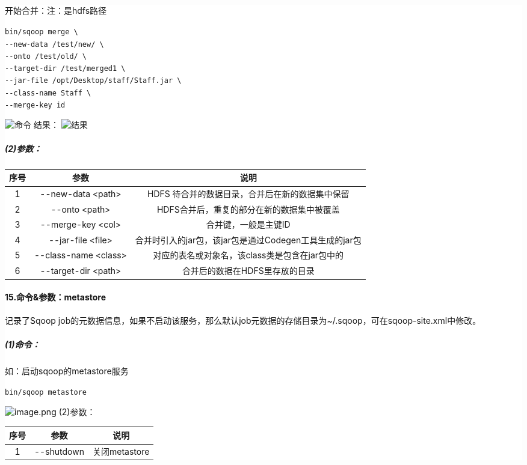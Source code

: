 开始合并：注：是hdfs路径

```shell
bin/sqoop merge \
--new-data /test/new/ \
--onto /test/old/ \
--target-dir /test/merged1 \
--jar-file /opt/Desktop/staff/Staff.jar \
--class-name Staff \
--merge-key id
```
![命令](https://imgconvert.csdnimg.cn/aHR0cHM6Ly91cGxvYWQtaW1hZ2VzLmppYW5zaHUuaW8vdXBsb2FkX2ltYWdlcy80MzkxNDA3LWIwODYzOGNiMWUwYWQ1YmUucG5n?x-oss-process=image/format,png)
结果：
![结果](https://imgconvert.csdnimg.cn/aHR0cHM6Ly91cGxvYWQtaW1hZ2VzLmppYW5zaHUuaW8vdXBsb2FkX2ltYWdlcy80MzkxNDA3LWQ2ZDEwMTQ0MDhjMDI3MGUucG5n?x-oss-process=image/format,png)

##### (2)参数：

| 序号| 参数| 说明|
|:-:|:-:|:-:|
| 1| --new-data <path\> | HDFS 待合并的数据目录，合并后在新的数据集中保留 |
| 2| --onto <path\>| HDFS合并后，重复的部分在新的数据集中被覆盖|
| 3| --merge-key <col\> | 合并键，一般是主键ID |
| 4| --jar-file <file\> | 合并时引入的jar包，该jar包是通过Codegen工具生成的jar包|
| 5 | --class-name <class\> | 对应的表名或对象名，该class类是包含在jar包中的|
| 6| --target-dir <path\>| 合并后的数据在HDFS里存放的目录|

#### 15.命令&参数：metastore

记录了Sqoop job的元数据信息，如果不启动该服务，那么默认job元数据的存储目录为~/.sqoop，可在sqoop-site.xml中修改。

##### (1)命令：

如：启动sqoop的metastore服务

```shell
bin/sqoop metastore
```
![image.png](https://imgconvert.csdnimg.cn/aHR0cHM6Ly91cGxvYWQtaW1hZ2VzLmppYW5zaHUuaW8vdXBsb2FkX2ltYWdlcy80MzkxNDA3LWUxMTQ1NjMyNzc0YzM5MWIucG5n?x-oss-process=image/format,png)
(2)参数：

| 序号| 参数| 说明 |
|:-:|:-:|:-:|
| 1 | --shutdown | 关闭metastore |